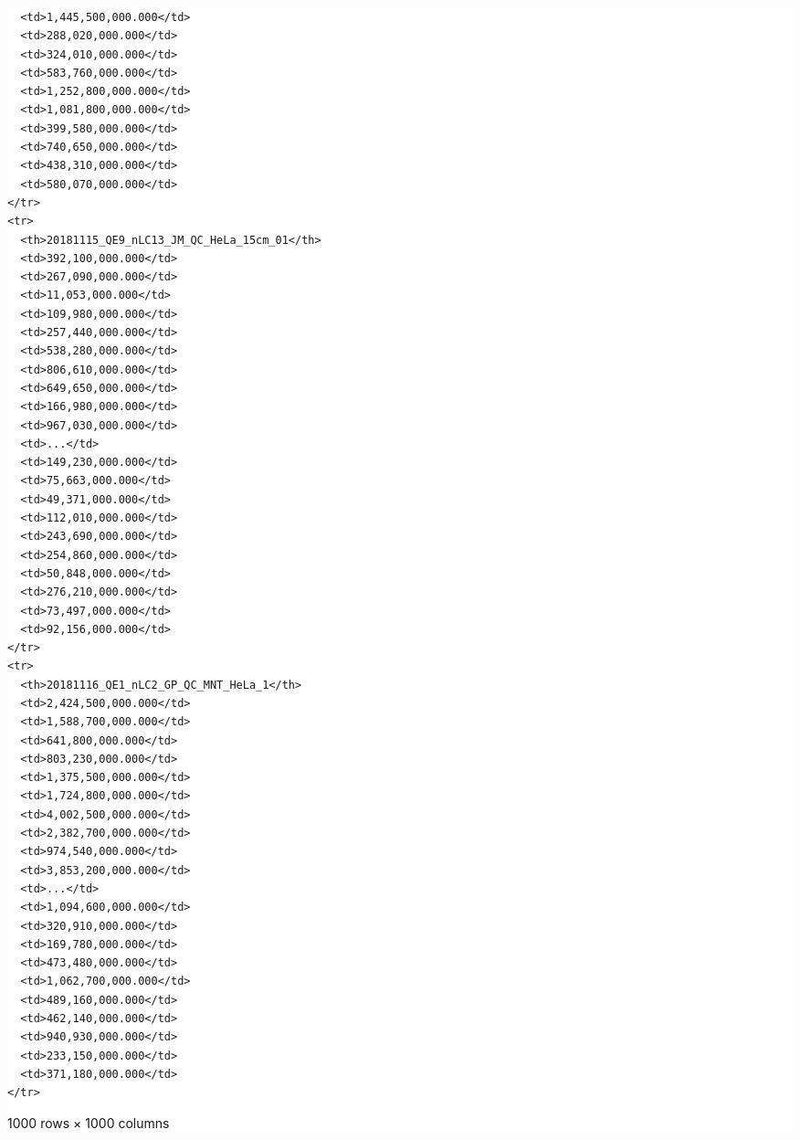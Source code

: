       <td>1,445,500,000.000</td>
      <td>288,020,000.000</td>
      <td>324,010,000.000</td>
      <td>583,760,000.000</td>
      <td>1,252,800,000.000</td>
      <td>1,081,800,000.000</td>
      <td>399,580,000.000</td>
      <td>740,650,000.000</td>
      <td>438,310,000.000</td>
      <td>580,070,000.000</td>
    </tr>
    <tr>
      <th>20181115_QE9_nLC13_JM_QC_HeLa_15cm_01</th>
      <td>392,100,000.000</td>
      <td>267,090,000.000</td>
      <td>11,053,000.000</td>
      <td>109,980,000.000</td>
      <td>257,440,000.000</td>
      <td>538,280,000.000</td>
      <td>806,610,000.000</td>
      <td>649,650,000.000</td>
      <td>166,980,000.000</td>
      <td>967,030,000.000</td>
      <td>...</td>
      <td>149,230,000.000</td>
      <td>75,663,000.000</td>
      <td>49,371,000.000</td>
      <td>112,010,000.000</td>
      <td>243,690,000.000</td>
      <td>254,860,000.000</td>
      <td>50,848,000.000</td>
      <td>276,210,000.000</td>
      <td>73,497,000.000</td>
      <td>92,156,000.000</td>
    </tr>
    <tr>
      <th>20181116_QE1_nLC2_GP_QC_MNT_HeLa_1</th>
      <td>2,424,500,000.000</td>
      <td>1,588,700,000.000</td>
      <td>641,800,000.000</td>
      <td>803,230,000.000</td>
      <td>1,375,500,000.000</td>
      <td>1,724,800,000.000</td>
      <td>4,002,500,000.000</td>
      <td>2,382,700,000.000</td>
      <td>974,540,000.000</td>
      <td>3,853,200,000.000</td>
      <td>...</td>
      <td>1,094,600,000.000</td>
      <td>320,910,000.000</td>
      <td>169,780,000.000</td>
      <td>473,480,000.000</td>
      <td>1,062,700,000.000</td>
      <td>489,160,000.000</td>
      <td>462,140,000.000</td>
      <td>940,930,000.000</td>
      <td>233,150,000.000</td>
      <td>371,180,000.000</td>
    </tr>
  </tbody>
</table>
<p>1000 rows × 1000 columns</p>
</div>
